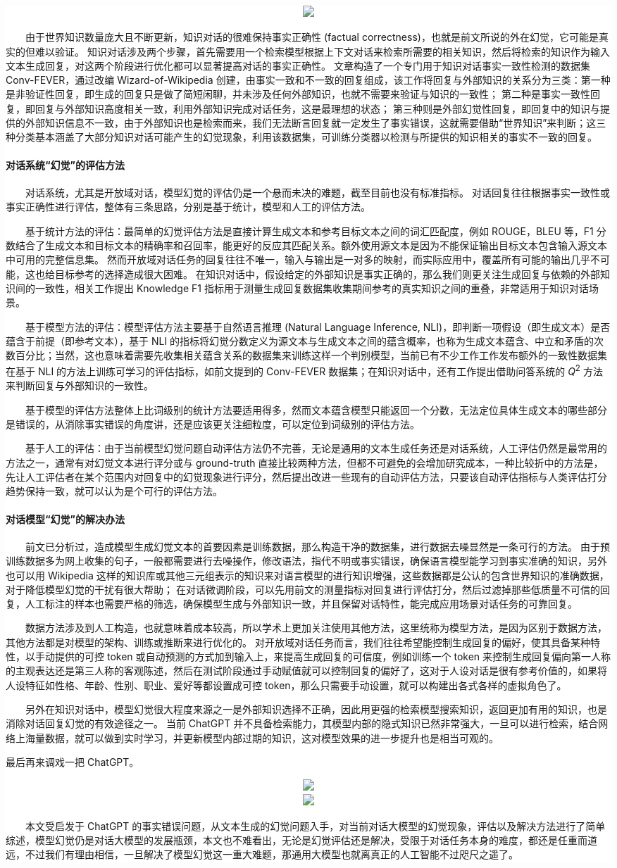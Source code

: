 <div align=center>
<img src="images/nlp_ds_incon.png" width="40%"/>
</div>

&emsp;&emsp;由于世界知识数量庞大且不断更新，知识对话的很难保持事实正确性 (factual correctness)，也就是前文所说的外在幻觉，它可能是真实的但难以验证。
知识对话涉及两个步骤，首先需要用一个检索模型根据上下文对话来检索所需要的相关知识，然后将检索的知识作为输入文本生成回复，对这两个阶段进行优化都可以显著提高对话的事实正确性。
文章构造了一个专门用于知识对话事实一致性检测的数据集 Conv-FEVER，通过改编 Wizard-of-Wikipedia 创建，由事实一致和不一致的回复组成，该工作将回复与外部知识的关系分为三类：第一种是非验证性回复，即生成的回复只是做了简短闲聊，并未涉及任何外部知识，也就不需要来验证与知识的一致性；
第二种是事实一致性回复，即回复与外部知识高度相关一致，利用外部知识完成对话任务，这是最理想的状态；
第三种则是外部幻觉性回复，即回复中的知识与提供的外部知识信息不一致，由于外部知识也是检索而来，我们无法断言回复就一定发生了事实错误，这就需要借助“世界知识”来判断；这三种分类基本涵盖了大部分知识对话可能产生的幻觉现象，利用该数据集，可训练分类器以检测与所提供的知识相关的事实不一致的回复。


#### 对话系统“幻觉”的评估方法

&emsp;&emsp;对话系统，尤其是开放域对话，模型幻觉的评估仍是一个悬而未决的难题，截至目前也没有标准指标。
对话回复往往根据事实一致性或事实正确性进行评估，整体有三条思路，分别是基于统计，模型和人工的评估方法。


&emsp;&emsp;基于统计方法的评估：最简单的幻觉评估方法是直接计算生成文本和参考目标文本之间的词汇匹配度，例如 ROUGE，BLEU 等，F1 分数结合了生成文本和目标文本的精确率和召回率，能更好的反应其匹配关系。额外使用源文本是因为不能保证输出目标文本包含输入源文本中可用的完整信息集。 
然而开放域对话任务的回复往往不唯一，输入与输出是一对多的映射，而实际应用中，覆盖所有可能的输出几乎不可能，这也给目标参考的选择造成很大困难。
在知识对话中，假设给定的外部知识是事实正确的，那么我们则更关注生成回复与依赖的外部知识间的一致性，相关工作提出 Knowledge F1 指标用于测量生成回复数据集收集期间参考的真实知识之间的重叠，非常适用于知识对话场景。

&emsp;&emsp;基于模型方法的评估：模型评估方法主要基于自然语言推理 (Natural Language Inference, NLI)，即判断一项假设（即生成文本）是否蕴含于前提（即参考文本），基于 NLI 的指标将幻觉分数定义为源文本与生成文本之间的蕴含概率，也称为生成文本蕴含、中立和矛盾的次数百分比；当然，这也意味着需要先收集相关蕴含关系的数据集来训练这样一个判别模型，当前已有不少工作工作发布额外的一致性数据集在基于 NLI 的方法上训练可学习的评估指标，如前文提到的 Conv-FEVER 数据集；在知识对话中，还有工作提出借助问答系统的 $Q^2$ 方法来判断回复与外部知识的一致性。

&emsp;&emsp;基于模型的评估方法整体上比词级别的统计方法要适用得多，然而文本蕴含模型只能返回一个分数，无法定位具体生成文本的哪些部分是错误的，从消除事实错误的角度讲，还是应该更关注细粒度，可以定位到词级别的评估方法。

&emsp;&emsp;基于人工的评估：由于当前模型幻觉问题自动评估方法仍不完善，无论是通用的文本生成任务还是对话系统，人工评估仍然是最常用的方法之一，通常有对幻觉文本进行评分或与 ground-truth 直接比较两种方法，但都不可避免的会增加研究成本，一种比较折中的方法是，先让人工评估者在某个范围内对回复中的幻觉现象进行评分，然后提出改进一些现有的自动评估方法，只要该自动评估指标与人类评估打分趋势保持一致，就可以认为是个可行的评估方法。


#### 对话模型“幻觉”的解决办法

&emsp;&emsp;前文已分析过，造成模型生成幻觉文本的首要因素是训练数据，那么构造干净的数据集，进行数据去噪显然是一条可行的方法。
由于预训练数据多为网上收集的句子，一般都需要进行去噪操作，修改语法，指代不明或事实错误，确保语言模型能学习到事实准确的知识，另外也可以用 Wikipedia 这样的知识库或其他三元组表示的知识来对语言模型的进行知识增强，这些数据都是公认的包含世界知识的准确数据，对于降低模型幻觉的干扰有很大帮助；
在对话微调阶段，可以先用前文的测量指标对回复进行评估打分，然后过滤掉那些低质量不可信的回复，人工标注的样本也需要严格的筛选，确保模型生成与外部知识一致，并且保留对话特性，能完成应用场景对话任务的可靠回复。

&emsp;&emsp;数据方法涉及到人工构造，也就意味着成本较高，所以学术上更加关注使用其他方法，这里统称为模型方法，是因为区别于数据方法，其他方法都是对模型的架构、训练或推断来进行优化的。
对开放域对话任务而言，我们往往希望能控制生成回复的偏好，使其具备某种特性，以手动提供的可控 token 或自动预测的方式加到输入上，来提高生成回复的可信度，例如训练一个 token 来控制生成回复偏向第一人称的主观表达还是第三人称的客观陈述，然后在测试阶段通过手动赋值就可以控制回复的偏好了，这对于人设对话是很有参考价值的，如果将人设特征如性格、年龄、性别、职业、爱好等都设置成可控 token，那么只需要手动设置，就可以构建出各式各样的虚拟角色了。

&emsp;&emsp;另外在知识对话中，模型幻觉很大程度来源之一是外部知识选择不正确，因此用更强的检索模型搜索知识，返回更加有用的知识，也是消除对话回复幻觉的有效途径之一。
当前 ChatGPT 并不具备检索能力，其模型内部的隐式知识已然非常强大，一旦可以进行检索，结合网络上海量数据，就可以做到实时学习，并更新模型内部过期的知识，这对模型效果的进一步提升也是相当可观的。

最后再来调戏一把 ChatGPT。

<div align=center>
<img src="images/nlp_ds_chatgpt.png" width="60%"/>
</div>

<div align=center>
<img src="images/nlp_ds_chatgpt2.png" width="60%"/>
</div>

&emsp;&emsp;本文受启发于 ChatGPT 的事实错误问题，从文本生成的幻觉问题入手，对当前对话大模型的幻觉现象，评估以及解决方法进行了简单综述，模型幻觉仍是对话大模型的发展瓶颈，本文也不难看出，无论是幻觉评估还是解决，受限于对话任务本身的难度，都还是任重而道远，不过我们有理由相信，一旦解决了模型幻觉这一重大难题，那通用大模型也就离真正的人工智能不过咫尺之遥了。

